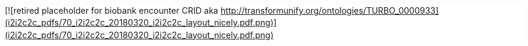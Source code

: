 [![retired placeholder for biobank encounter CRID aka http://transformunify.org/ontologies/TURBO_0000933](i2i2c2c_pdfs/70_i2i2c2c_20180320_i2i2c2c_layout_nicely.pdf.png)](i2i2c2c_pdfs/70_i2i2c2c_20180320_i2i2c2c_layout_nicely.pdf.png)

